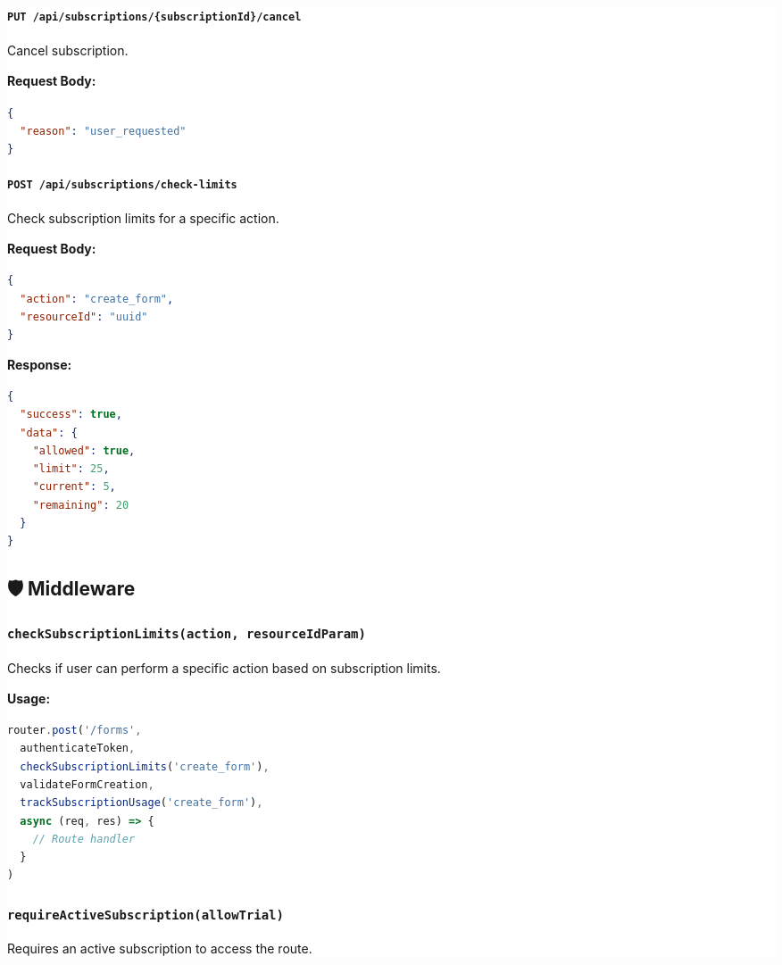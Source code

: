 #### `PUT /api/subscriptions/{subscriptionId}/cancel`
Cancel subscription.

**Request Body:**
```json
{
  "reason": "user_requested"
}
```

#### `POST /api/subscriptions/check-limits`
Check subscription limits for a specific action.

**Request Body:**
```json
{
  "action": "create_form",
  "resourceId": "uuid"
}
```

**Response:**
```json
{
  "success": true,
  "data": {
    "allowed": true,
    "limit": 25,
    "current": 5,
    "remaining": 20
  }
}
```

## 🛡️ Middleware

### `checkSubscriptionLimits(action, resourceIdParam)`
Checks if user can perform a specific action based on subscription limits.

**Usage:**
```javascript
router.post('/forms', 
  authenticateToken,
  checkSubscriptionLimits('create_form'),
  validateFormCreation,
  trackSubscriptionUsage('create_form'),
  async (req, res) => {
    // Route handler
  }
)
```

### `requireActiveSubscription(allowTrial)`
Requires an active subscription to access the route.
